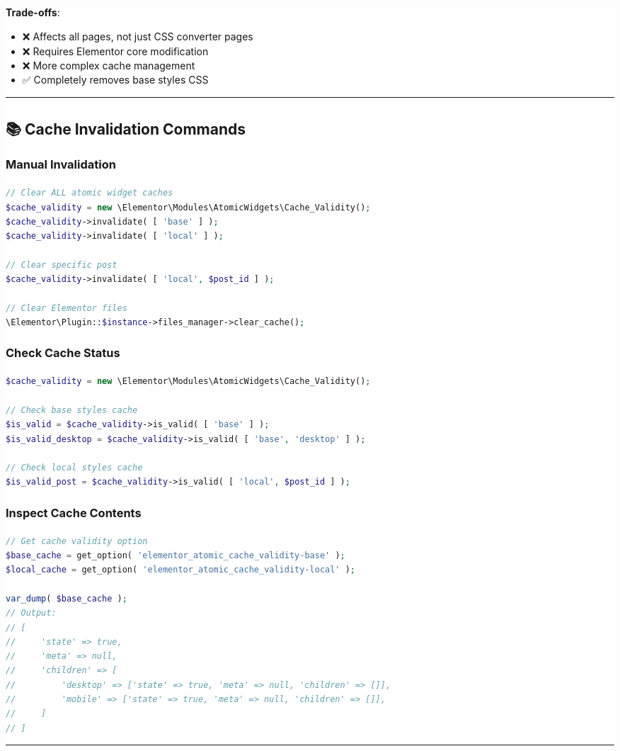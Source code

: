 **Trade-offs**:
- ❌ Affects all pages, not just CSS converter pages
- ❌ Requires Elementor core modification
- ❌ More complex cache management
- ✅ Completely removes base styles CSS

---

## 📚 **Cache Invalidation Commands**

### **Manual Invalidation**

```php
// Clear ALL atomic widget caches
$cache_validity = new \Elementor\Modules\AtomicWidgets\Cache_Validity();
$cache_validity->invalidate( [ 'base' ] );
$cache_validity->invalidate( [ 'local' ] );

// Clear specific post
$cache_validity->invalidate( [ 'local', $post_id ] );

// Clear Elementor files
\Elementor\Plugin::$instance->files_manager->clear_cache();
```

### **Check Cache Status**

```php
$cache_validity = new \Elementor\Modules\AtomicWidgets\Cache_Validity();

// Check base styles cache
$is_valid = $cache_validity->is_valid( [ 'base' ] );
$is_valid_desktop = $cache_validity->is_valid( [ 'base', 'desktop' ] );

// Check local styles cache
$is_valid_post = $cache_validity->is_valid( [ 'local', $post_id ] );
```

### **Inspect Cache Contents**

```php
// Get cache validity option
$base_cache = get_option( 'elementor_atomic_cache_validity-base' );
$local_cache = get_option( 'elementor_atomic_cache_validity-local' );

var_dump( $base_cache );
// Output:
// [
//     'state' => true,
//     'meta' => null,
//     'children' => [
//         'desktop' => ['state' => true, 'meta' => null, 'children' => []],
//         'mobile' => ['state' => true, 'meta' => null, 'children' => []],
//     ]
// ]
```

---